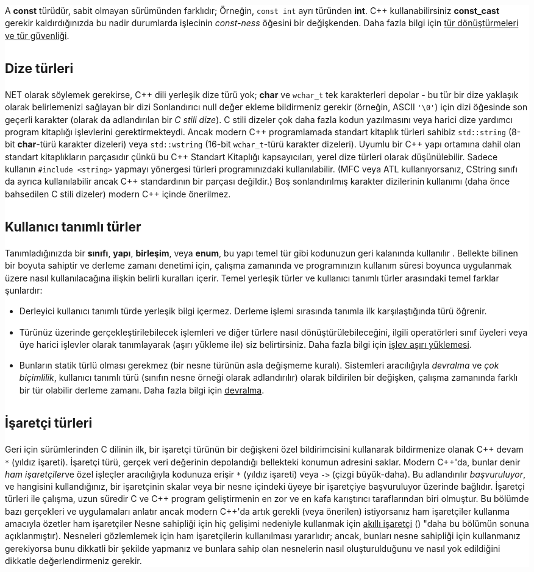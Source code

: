  A **const** türüdür, sabit olmayan sürümünden farklıdır; Örneğin, `const int` ayrı türünden **int**. C++ kullanabilirsiniz **const_cast** gerekir kaldırdığınızda bu nadir durumlarda işlecinin *const-ness* öğesini bir değişkenden. Daha fazla bilgi için [tür dönüştürmeleri ve tür güvenliği](../cpp/type-conversions-and-type-safety-modern-cpp.md).  
  
## <a name="string-types"></a>Dize türleri  
 NET olarak söylemek gerekirse, C++ dili yerleşik dize türü yok; **char** ve `wchar_t` tek karakterleri depolar - bu tür bir dize yaklaşık olarak belirlemenizi sağlayan bir dizi Sonlandırıcı null değer ekleme bildirmeniz gerekir (örneğin, ASCII `'\0'`) için dizi öğesinde son geçerli karakter (olarak da adlandırılan bir *C stili dize*). C stili dizeler çok daha fazla kodun yazılmasını veya harici dize yardımcı program kitaplığı işlevlerini gerektirmekteydi. Ancak modern C++ programlamada standart kitaplık türleri sahibiz `std::string` (8-bit **char**-türü karakter dizeleri) veya `std::wstring` (16-bit `wchar_t`-türü karakter dizeleri). Uyumlu bir C++ yapı ortamına dahil olan standart kitaplıkların parçasıdır çünkü bu C++ Standart Kitaplığı kapsayıcıları, yerel dize türleri olarak düşünülebilir. Sadece kullanın `#include <string>` yapmayı yönergesi türleri programınızdaki kullanılabilir. (MFC veya ATL kullanıyorsanız, CString sınıfı da ayrıca kullanılabilir ancak C++ standardının bir parçası değildir.) Boş sonlandırılmış karakter dizilerinin kullanımı (daha önce bahsedilen C stili dizeler) modern C++ içinde önerilmez.  
  
## <a name="user-defined-types"></a>Kullanıcı tanımlı türler  
 Tanımladığınızda bir **sınıfı**, **yapı**, **birleşim**, veya **enum**, bu yapı temel tür gibi kodunuzun geri kalanında kullanılır . Bellekte bilinen bir boyuta sahiptir ve derleme zamanı denetimi için, çalışma zamanında ve programınızın kullanım süresi boyunca uygulanmak üzere nasıl kullanılacağına ilişkin belirli kuralları içerir. Temel yerleşik türler ve kullanıcı tanımlı türler arasındaki temel farklar şunlardır:  
  
-   Derleyici kullanıcı tanımlı türde yerleşik bilgi içermez. Derleme işlemi sırasında tanımla ilk karşılaştığında türü öğrenir.  
  
-   Türünüz üzerinde gerçekleştirilebilecek işlemleri ve diğer türlere nasıl dönüştürülebileceğini, ilgili operatörleri sınıf üyeleri veya üye harici işlevler olarak tanımlayarak (aşırı yükleme ile) siz belirtirsiniz. Daha fazla bilgi için [işlev aşırı yüklemesi](function-overloading.md).  
  
-   Bunların statik türlü olması gerekmez (bir nesne türünün asla değişmeme kuralı). Sistemleri aracılığıyla *devralma* ve *çok biçimlilik*, kullanıcı tanımlı türü (sınıfın nesne örneği olarak adlandırılır) olarak bildirilen bir değişken, çalışma zamanında farklı bir tür olabilir derleme zamanı. Daha fazla bilgi için [devralma](../cpp/inheritance-cpp.md).  
  
## <a name="pointer-types"></a>İşaretçi türleri  
 Geri için sürümlerinden C dilinin ilk, bir işaretçi türünün bir değişkeni özel bildirimcisini kullanarak bildirmenize olanak C++ devam `*` (yıldız işareti). İşaretçi türü, gerçek veri değerinin depolandığı bellekteki konumun adresini saklar. Modern C++'da, bunlar denir *ham işaretçiler*ve özel işleçler aracılığıyla kodunuza erişir `*` (yıldız işareti) veya `->` (çizgi büyük-daha). Bu adlandırılır *başvuruluyor*, ve hangisini kullandığınız, bir işaretçinin skalar veya bir nesne içindeki üyeye bir işaretçiye başvuruluyor üzerinde bağlıdır. İşaretçi türleri ile çalışma, uzun süredir C ve C++ program geliştirmenin en zor ve en kafa karıştırıcı taraflarından biri olmuştur. Bu bölümde bazı gerçekleri ve uygulamaları anlatır ancak modern C++'da artık gerekli (veya önerilen) istiyorsanız ham işaretçiler kullanma amacıyla özetler ham işaretçiler Nesne sahipliği için hiç gelişimi nedeniyle kullanmak için [akıllı işaretçi](../cpp/smart-pointers-modern-cpp.md) () "daha bu bölümün sonuna açıklanmıştır). Nesneleri gözlemlemek için ham işaretçilerin kullanılması yararlıdır; ancak, bunları nesne sahipliği için kullanmanız gerekiyorsa bunu dikkatli bir şekilde yapmanız ve bunlara sahip olan nesnelerin nasıl oluşturulduğunu ve nasıl yok edildiğini dikkatle değerlendirmeniz gerekir.  
  